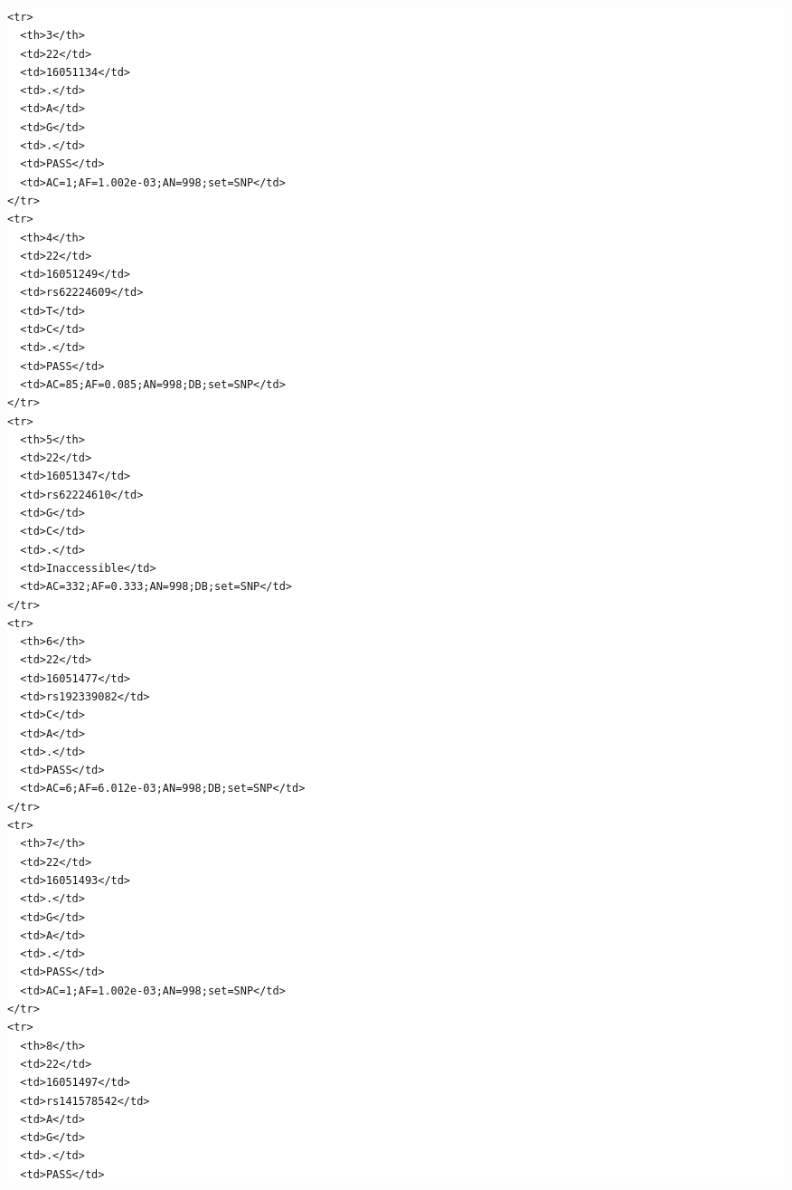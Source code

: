     <tr>
      <th>3</th>
      <td>22</td>
      <td>16051134</td>
      <td>.</td>
      <td>A</td>
      <td>G</td>
      <td>.</td>
      <td>PASS</td>
      <td>AC=1;AF=1.002e-03;AN=998;set=SNP</td>
    </tr>
    <tr>
      <th>4</th>
      <td>22</td>
      <td>16051249</td>
      <td>rs62224609</td>
      <td>T</td>
      <td>C</td>
      <td>.</td>
      <td>PASS</td>
      <td>AC=85;AF=0.085;AN=998;DB;set=SNP</td>
    </tr>
    <tr>
      <th>5</th>
      <td>22</td>
      <td>16051347</td>
      <td>rs62224610</td>
      <td>G</td>
      <td>C</td>
      <td>.</td>
      <td>Inaccessible</td>
      <td>AC=332;AF=0.333;AN=998;DB;set=SNP</td>
    </tr>
    <tr>
      <th>6</th>
      <td>22</td>
      <td>16051477</td>
      <td>rs192339082</td>
      <td>C</td>
      <td>A</td>
      <td>.</td>
      <td>PASS</td>
      <td>AC=6;AF=6.012e-03;AN=998;DB;set=SNP</td>
    </tr>
    <tr>
      <th>7</th>
      <td>22</td>
      <td>16051493</td>
      <td>.</td>
      <td>G</td>
      <td>A</td>
      <td>.</td>
      <td>PASS</td>
      <td>AC=1;AF=1.002e-03;AN=998;set=SNP</td>
    </tr>
    <tr>
      <th>8</th>
      <td>22</td>
      <td>16051497</td>
      <td>rs141578542</td>
      <td>A</td>
      <td>G</td>
      <td>.</td>
      <td>PASS</td>